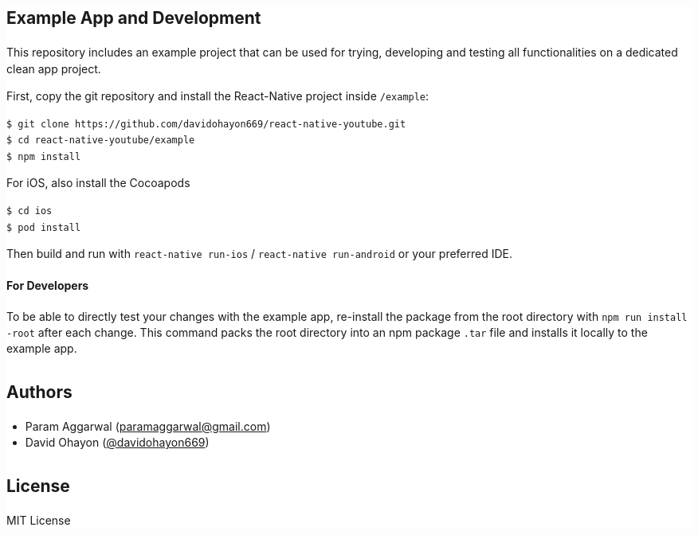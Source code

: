 ## Example App and Development

This repository includes an example project that can be used for trying, developing and testing all functionalities on a dedicated clean app project.

First, copy the git repository and install the React-Native project inside `/example`:

```sh
$ git clone https://github.com/davidohayon669/react-native-youtube.git
$ cd react-native-youtube/example
$ npm install
```

For iOS, also install the Cocoapods

```sh
$ cd ios
$ pod install
```

Then build and run with `react-native run-ios` / `react-native run-android` or your preferred IDE.

#### For Developers

To be able to directly test your changes with the example app, re-install the package from the root directory with `npm run install-root` after each change. This command packs the root directory into an npm package `.tar` file and installs it locally to the example app.

## Authors

- Param Aggarwal (paramaggarwal@gmail.com)
- David Ohayon ([@davidohayon669](https://twitter.com/davidohayon669))

## License

MIT License

